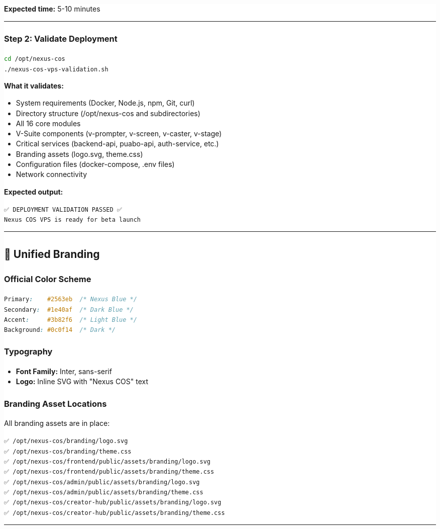 **Expected time:** 5-10 minutes

---

### Step 2: Validate Deployment

```bash
cd /opt/nexus-cos
./nexus-cos-vps-validation.sh
```

**What it validates:**
- System requirements (Docker, Node.js, npm, Git, curl)
- Directory structure (/opt/nexus-cos and subdirectories)
- All 16 core modules
- V-Suite components (v-prompter, v-screen, v-caster, v-stage)
- Critical services (backend-api, puabo-api, auth-service, etc.)
- Branding assets (logo.svg, theme.css)
- Configuration files (docker-compose, .env files)
- Network connectivity

**Expected output:** 
```
✅ DEPLOYMENT VALIDATION PASSED ✅
Nexus COS VPS is ready for beta launch
```

---

## 🎨 Unified Branding

### Official Color Scheme

```css
Primary:    #2563eb  /* Nexus Blue */
Secondary:  #1e40af  /* Dark Blue */
Accent:     #3b82f6  /* Light Blue */
Background: #0c0f14  /* Dark */
```

### Typography
- **Font Family:** Inter, sans-serif
- **Logo:** Inline SVG with "Nexus COS" text

### Branding Asset Locations

All branding assets are in place:

```
✅ /opt/nexus-cos/branding/logo.svg
✅ /opt/nexus-cos/branding/theme.css
✅ /opt/nexus-cos/frontend/public/assets/branding/logo.svg
✅ /opt/nexus-cos/frontend/public/assets/branding/theme.css
✅ /opt/nexus-cos/admin/public/assets/branding/logo.svg
✅ /opt/nexus-cos/admin/public/assets/branding/theme.css
✅ /opt/nexus-cos/creator-hub/public/assets/branding/logo.svg
✅ /opt/nexus-cos/creator-hub/public/assets/branding/theme.css
```

---